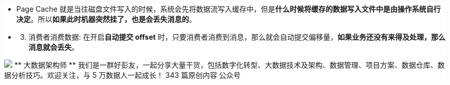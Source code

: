 *   Page Cache 就是当往磁盘文件写入的时候，系统会先将数据流写入缓存中，但是**什么时候将缓存的数据写入文件中是由操作系统自行决定**。所以**如果此时机器突然挂了，也是会丢失消息的**。
    

*   3. 消费者消费数据: 在开启**自动提交 offset** 时，只要消费者消费到消息，那么就会自动提交偏移量，**如果业务还没有来得及处理，那么消息就会丢失**。
    

 ![](http://mmbiz.qpic.cn/mmbiz_png/yOK5gyhLaq9FdibKe7tlzu5Uiay4icYKUrduOGV1UNMricEtY8fRZic5umDuHGbV7Qick75HiaWiaGJqSpDWzicovsgmpLg/0?wx_fmt=png) ** 大数据架构师 ** 我们是一群好彭友，一起分享大量干货，包括数字化转型、大数据技术及架构、数据管理、项目方案、数据仓库、数据分析技巧。欢迎关注，与 5 万数据人一起成长！ 343 篇原创内容  公众号